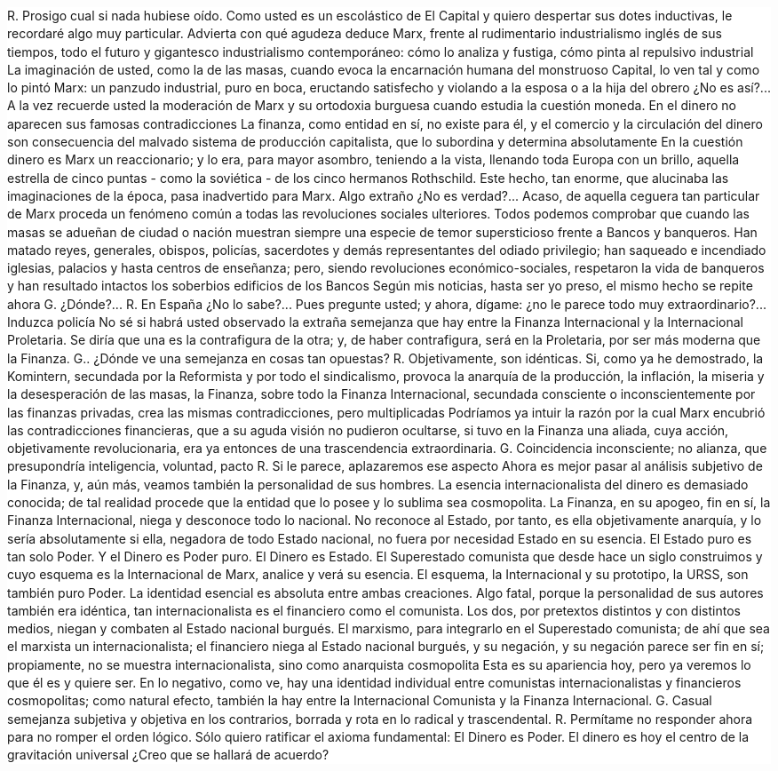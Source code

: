 R. Prosigo cual si nada hubiese oído. Como usted es un escolástico de El Capital y quiero despertar sus dotes inductivas, le recordaré algo muy particular. Advierta con qué agudeza deduce Marx, frente al rudimentario industrialismo inglés de sus tiempos, todo el futuro y gigantesco industrialismo contemporáneo: cómo lo analiza y fustiga, cómo pinta al repulsivo industrial La imaginación de usted, como la de las masas, cuando evoca la encarnación humana del monstruoso Capital, lo ven tal y como lo pintó Marx: un panzudo industrial, puro en boca, eructando satisfecho y violando a la esposa o a la hija del obrero ¿No es así?... A la vez recuerde usted la moderación de Marx y su ortodoxia burguesa cuando estudia la cuestión moneda. En el dinero no aparecen sus famosas contradicciones La finanza, como entidad en sí, no existe para él, y el comercio y la circulación del dinero son consecuencia del malvado sistema de producción capitalista, que lo subordina y determina absolutamente En la cuestión dinero es Marx un reaccionario; y lo era, para mayor asombro, teniendo a la vista, llenando toda Europa con un brillo, aquella estrella de cinco puntas - como la soviética - de los cinco hermanos Rothschild. Este hecho, tan enorme, que alucinaba las imaginaciones de la época, pasa inadvertido para Marx. Algo extraño ¿No es verdad?... Acaso, de aquella ceguera tan particular de Marx proceda un fenómeno común a todas las revoluciones sociales ulteriores. Todos podemos comprobar que cuando las masas se adueñan de ciudad o nación muestran siempre una especie de temor supersticioso frente a Bancos y banqueros. Han matado reyes, generales, obispos, policías, sacerdotes y demás representantes del odiado privilegio; han saqueado e incendiado iglesias, palacios y hasta centros de enseñanza; pero, siendo revoluciones económico-sociales, respetaron la vida de banqueros y han resultado intactos los soberbios edificios de los Bancos Según mis noticias, hasta ser yo preso, el mismo hecho se repite ahora
G. ¿Dónde?... R. En España ¿No lo sabe?... Pues pregunte usted; y ahora, dígame: ¿no le parece todo muy extraordinario?... Induzca policía No sé si habrá usted observado la extraña semejanza que hay entre la Finanza Internacional y la Internacional Proletaria. Se diría que una es la contrafigura de la otra; y, de haber contrafigura, será en la Proletaria, por ser más moderna que la Finanza.
G.. ¿Dónde ve una semejanza en cosas tan opuestas? R. Objetivamente, son idénticas. Si, como ya he demostrado, la Komintern, secundada por la Reformista y por todo el sindicalismo, provoca la anarquía de la producción, la inflación, la miseria y la desesperación de las masas, la Finanza, sobre todo la Finanza Internacional, secundada consciente o inconscientemente por las finanzas privadas, crea las mismas contradicciones, pero multiplicadas Podríamos ya intuir la razón por la cual Marx encubrió las contradicciones financieras, que a su aguda visión no pudieron ocultarse, si tuvo en la Finanza una aliada, cuya acción, objetivamente revolucionaria, era ya entonces de una trascendencia extraordinaria.
G. Coincidencia inconsciente; no alianza, que presupondría inteligencia, voluntad, pacto R. Si le parece, aplazaremos ese aspecto Ahora es mejor pasar al análisis subjetivo de la Finanza, y, aún más, veamos también la personalidad de sus hombres. La esencia internacionalista del dinero es demasiado conocida; de tal realidad procede que la entidad que lo posee y lo sublima sea cosmopolita. La Finanza, en su apogeo, fin en sí, la Finanza Internacional, niega y desconoce todo lo nacional. No reconoce al Estado, por tanto, es ella objetivamente anarquía, y lo sería absolutamente si ella, negadora de todo Estado nacional, no fuera por necesidad Estado en su esencia. El Estado puro es tan solo Poder. Y el Dinero es Poder puro. El Dinero es Estado. El Superestado comunista que desde hace un siglo construimos y cuyo esquema es la Internacional de Marx, analice y verá su esencia. El esquema, la Internacional y su prototipo, la URSS, son también puro Poder. La identidad esencial es absoluta entre ambas creaciones. Algo fatal, porque la personalidad de sus autores también era idéntica, tan internacionalista es el financiero como el comunista. Los dos, por pretextos distintos y con distintos medios, niegan y combaten al Estado nacional burgués. El marxismo, para integrarlo en el Superestado comunista; de ahí que sea el marxista un internacionalista; el financiero niega al Estado nacional burgués, y su negación, y su negación parece ser fin en sí; propiamente, no se muestra internacionalista, sino como anarquista cosmopolita Esta es su apariencia hoy, pero ya veremos lo que él es y quiere ser. En lo negativo, como ve, hay una identidad individual entre comunistas internacionalistas y financieros cosmopolitas; como natural efecto, también la hay entre la Internacional Comunista y la Finanza Internacional.
G. Casual semejanza subjetiva y objetiva en los contrarios, borrada y rota en lo radical y trascendental. R. Permítame no responder ahora para no romper el orden lógico. Sólo quiero ratificar el axioma fundamental: El Dinero es Poder. El dinero es hoy el centro de la gravitación universal ¿Creo que se hallará de acuerdo?